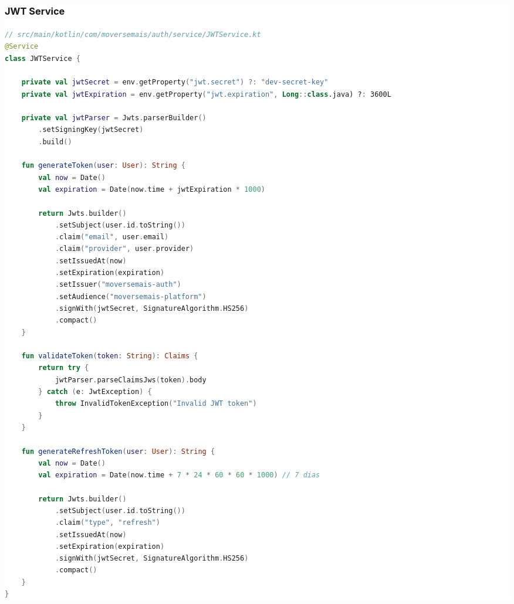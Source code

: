 ### **JWT Service**
```kotlin
// src/main/kotlin/com/moversemais/auth/service/JWTService.kt
@Service
class JWTService {
    
    private val jwtSecret = env.getProperty("jwt.secret") ?: "dev-secret-key"
    private val jwtExpiration = env.getProperty("jwt.expiration", Long::class.java) ?: 3600L
    
    private val jwtParser = Jwts.parserBuilder()
        .setSigningKey(jwtSecret)
        .build()
    
    fun generateToken(user: User): String {
        val now = Date()
        val expiration = Date(now.time + jwtExpiration * 1000)
        
        return Jwts.builder()
            .setSubject(user.id.toString())
            .claim("email", user.email)
            .claim("provider", user.provider)
            .setIssuedAt(now)
            .setExpiration(expiration)
            .setIssuer("moversemais-auth")
            .setAudience("moversemais-platform")
            .signWith(jwtSecret, SignatureAlgorithm.HS256)
            .compact()
    }
    
    fun validateToken(token: String): Claims {
        return try {
            jwtParser.parseClaimsJws(token).body
        } catch (e: JwtException) {
            throw InvalidTokenException("Invalid JWT token")
        }
    }
    
    fun generateRefreshToken(user: User): String {
        val now = Date()
        val expiration = Date(now.time + 7 * 24 * 60 * 60 * 1000) // 7 dias
        
        return Jwts.builder()
            .setSubject(user.id.toString())
            .claim("type", "refresh")
            .setIssuedAt(now)
            .setExpiration(expiration)
            .signWith(jwtSecret, SignatureAlgorithm.HS256)
            .compact()
    }
}
```
